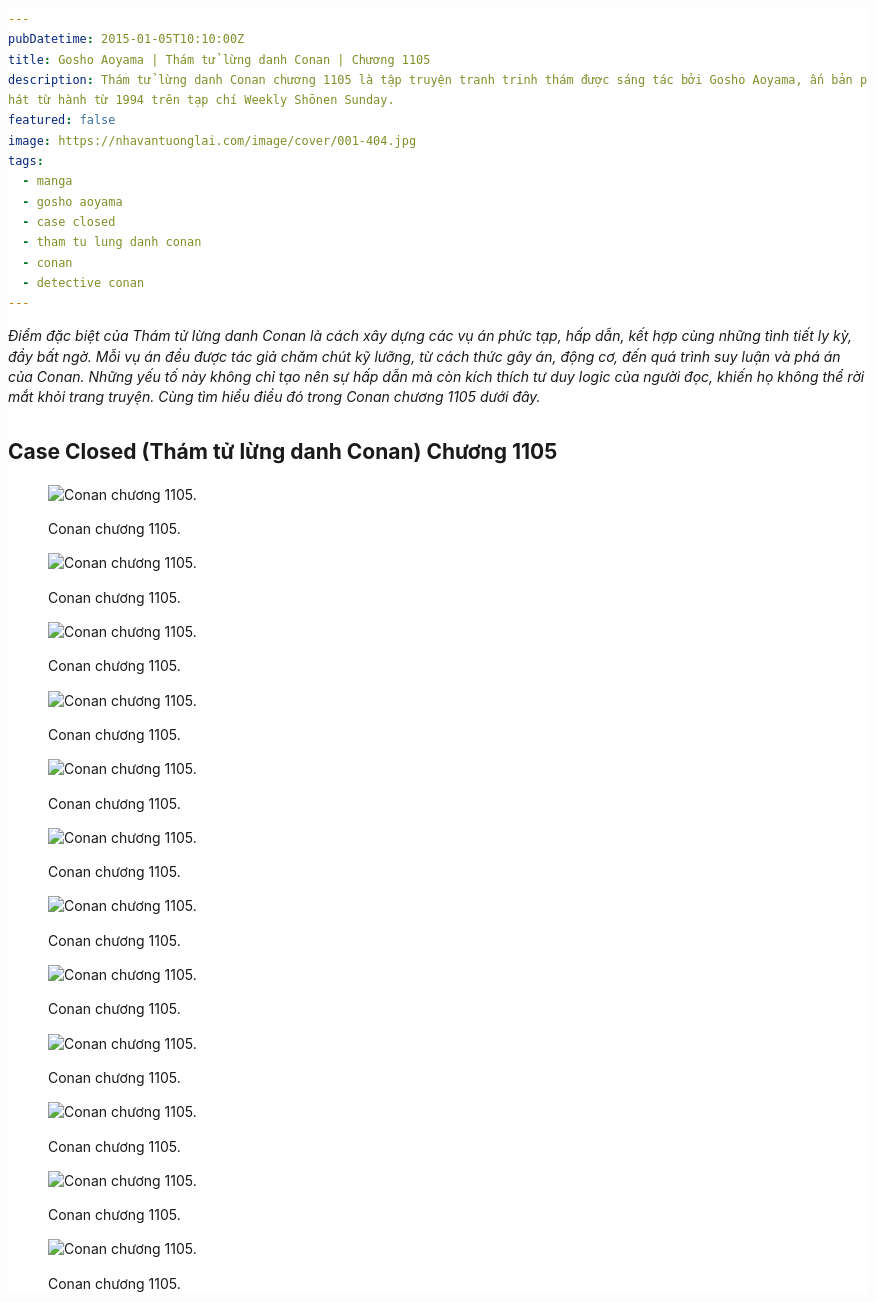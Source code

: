 ```yaml
---
pubDatetime: 2015-01-05T10:10:00Z
title: Gosho Aoyama | Thám tử lừng danh Conan | Chương 1105
description: Thám tử lừng danh Conan chương 1105 là tập truyện tranh trinh thám được sáng tác bởi Gosho Aoyama, ấn bản phát từ hành từ 1994 trên tạp chí Weekly Shōnen Sunday.
featured: false
image: https://nhavantuonglai.com/image/cover/001-404.jpg
tags:
  - manga
  - gosho aoyama
  - case closed
  - tham tu lung danh conan
  - conan
  - detective conan
---
```


_Điểm đặc biệt của Thám tử lừng danh Conan là cách xây dựng các vụ án phức tạp, hấp dẫn, kết hợp cùng những tình tiết ly kỳ, đầy bất ngờ. Mỗi vụ án đều được tác giả chăm chút kỹ lưỡng, từ cách thức gây án, động cơ, đến quá trình suy luận và phá án của Conan. Những yếu tố này không chỉ tạo nên sự hấp dẫn mà còn kích thích tư duy logic của người đọc, khiến họ không thể rời mắt khỏi trang truyện. Cùng tìm hiểu điều đó trong Conan chương 1105 dưới đây._

## Case Closed (Thám tử lừng danh Conan) Chương 1105

<figure><img src="https://nhavantuonglai.com/image/manga/gosho-aoyama-case-closed-1105-01.jpg" alt="Conan chương 1105." title="Conan chương 1105." height=100% width=100%><figcaption></p>Conan chương 1105.</p></figcaption></figure>

<figure><img src="https://nhavantuonglai.com/image/manga/gosho-aoyama-case-closed-1105-02.jpg" alt="Conan chương 1105." title="Conan chương 1105." height=100% width=100%><figcaption></p>Conan chương 1105.</p></figcaption></figure>

<figure><img src="https://nhavantuonglai.com/image/manga/gosho-aoyama-case-closed-1105-03.jpg" alt="Conan chương 1105." title="Conan chương 1105." height=100% width=100%><figcaption></p>Conan chương 1105.</p></figcaption></figure>

<figure><img src="https://nhavantuonglai.com/image/manga/gosho-aoyama-case-closed-1105-04.jpg" alt="Conan chương 1105." title="Conan chương 1105." height=100% width=100%><figcaption></p>Conan chương 1105.</p></figcaption></figure>

<figure><img src="https://nhavantuonglai.com/image/manga/gosho-aoyama-case-closed-1105-05.jpg" alt="Conan chương 1105." title="Conan chương 1105." height=100% width=100%><figcaption></p>Conan chương 1105.</p></figcaption></figure>

<figure><img src="https://nhavantuonglai.com/image/manga/gosho-aoyama-case-closed-1105-06.jpg" alt="Conan chương 1105." title="Conan chương 1105." height=100% width=100%><figcaption></p>Conan chương 1105.</p></figcaption></figure>

<figure><img src="https://nhavantuonglai.com/image/manga/gosho-aoyama-case-closed-1105-07.jpg" alt="Conan chương 1105." title="Conan chương 1105." height=100% width=100%><figcaption></p>Conan chương 1105.</p></figcaption></figure>

<figure><img src="https://nhavantuonglai.com/image/manga/gosho-aoyama-case-closed-1105-08.jpg" alt="Conan chương 1105." title="Conan chương 1105." height=100% width=100%><figcaption></p>Conan chương 1105.</p></figcaption></figure>

<figure><img src="https://nhavantuonglai.com/image/manga/gosho-aoyama-case-closed-1105-09.jpg" alt="Conan chương 1105." title="Conan chương 1105." height=100% width=100%><figcaption></p>Conan chương 1105.</p></figcaption></figure>

<figure><img src="https://nhavantuonglai.com/image/manga/gosho-aoyama-case-closed-1105-10.jpg" alt="Conan chương 1105." title="Conan chương 1105." height=100% width=100%><figcaption></p>Conan chương 1105.</p></figcaption></figure>

<figure><img src="https://nhavantuonglai.com/image/manga/gosho-aoyama-case-closed-1105-11.jpg" alt="Conan chương 1105." title="Conan chương 1105." height=100% width=100%><figcaption></p>Conan chương 1105.</p></figcaption></figure>

<figure><img src="https://nhavantuonglai.com/image/manga/gosho-aoyama-case-closed-1105-12.jpg" alt="Conan chương 1105." title="Conan chương 1105." height=100% width=100%><figcaption></p>Conan chương 1105.</p></figcaption></figure>
